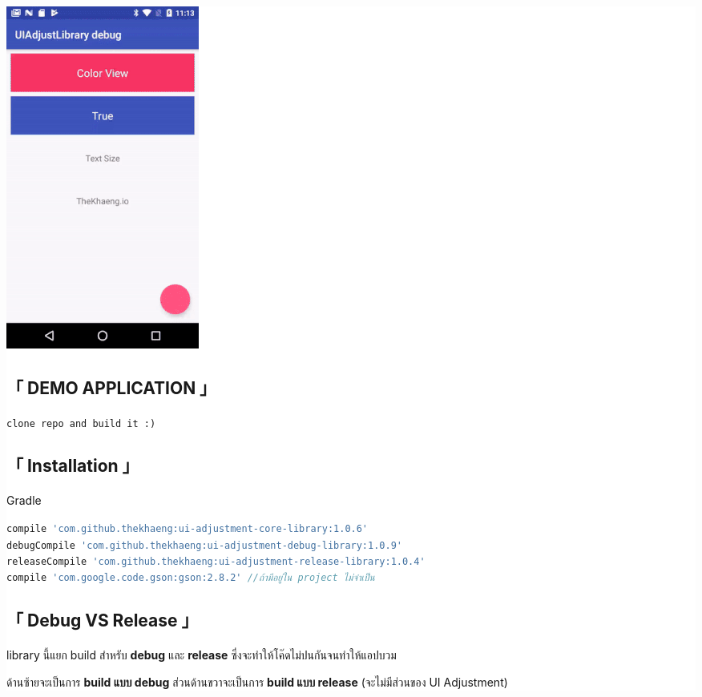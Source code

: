 <img src="./pictures/uiadjustment-debug.gif">



## 「 DEMO APPLICATION 」

```
clone repo and build it :)
```


## 「 Installation 」

Gradle

```gradle
compile 'com.github.thekhaeng:ui-adjustment-core-library:1.0.6'
debugCompile 'com.github.thekhaeng:ui-adjustment-debug-library:1.0.9'
releaseCompile 'com.github.thekhaeng:ui-adjustment-release-library:1.0.4'
compile 'com.google.code.gson:gson:2.8.2' //ถ้ามีอยู่ใน project ไม่จำเป็น
```

## 「 Debug VS Release 」
library นี้แยก build สำหรับ **debug** และ **release**
ซึ่งจะทำให้โค๊ดไม่ปนกันจนทำให้แอปบวม

ด้านซ้ายจะเป็นการ **build แบบ debug** ส่วนด้านขวาจะเป็นการ **build แบบ release** (จะไม่มีส่วนของ UI Adjustment)
